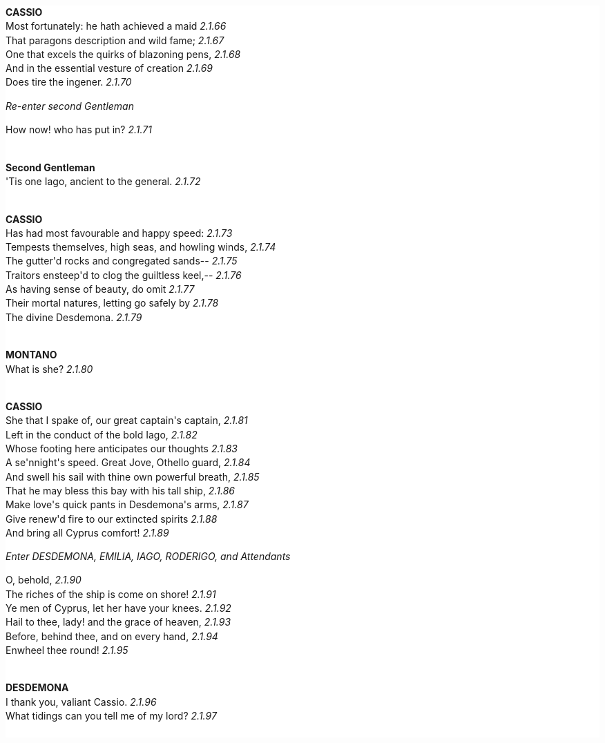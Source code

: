 <b>CASSIO</b>
<br>
<span>Most fortunately: he hath achieved a maid</span> <i class="place">2.1.66</i><br>
<span>That paragons description and wild fame;</span> <i class="place">2.1.67</i><br>
<span>One that excels the quirks of blazoning pens,</span> <i class="place">2.1.68</i><br>
<span>And in the essential vesture of creation</span> <i class="place">2.1.69</i><br>
<span>Does tire the ingener.</span> <i class="place">2.1.70</i><br>
<p><i>Re-enter second Gentleman</i></p>
<span>How now! who has put in?</span> <i class="place">2.1.71</i><br>
<br>

<b>Second Gentleman</b>
<br>
<span>'Tis one Iago, ancient to the general.</span> <i class="place">2.1.72</i><br>
<br>

<b>CASSIO</b>
<br>
<span>Has had most favourable and happy speed:</span> <i class="place">2.1.73</i><br>
<span>Tempests themselves, high seas, and howling winds,</span> <i class="place">2.1.74</i><br>
<span>The gutter'd rocks and congregated sands--</span> <i class="place">2.1.75</i><br>
<span>Traitors ensteep'd to clog the guiltless keel,--</span> <i class="place">2.1.76</i><br>
<span>As having sense of beauty, do omit</span> <i class="place">2.1.77</i><br>
<span>Their mortal natures, letting go safely by</span> <i class="place">2.1.78</i><br>
<span>The divine Desdemona.</span> <i class="place">2.1.79</i><br>
<br>

<b>MONTANO</b>
<br>
<span>What is she?</span> <i class="place">2.1.80</i><br>
<br>

<b>CASSIO</b>
<br>
<span>She that I spake of, our great captain's captain,</span> <i class="place">2.1.81</i><br>
<span>Left in the conduct of the bold Iago,</span> <i class="place">2.1.82</i><br>
<span>Whose footing here anticipates our thoughts</span> <i class="place">2.1.83</i><br>
<span>A se'nnight's speed. Great Jove, Othello guard,</span> <i class="place">2.1.84</i><br>
<span>And swell his sail with thine own powerful breath,</span> <i class="place">2.1.85</i><br>
<span>That he may bless this bay with his tall ship,</span> <i class="place">2.1.86</i><br>
<span>Make love's quick pants in Desdemona's arms,</span> <i class="place">2.1.87</i><br>
<span>Give renew'd fire to our extincted spirits</span> <i class="place">2.1.88</i><br>
<span>And bring all Cyprus comfort!</span> <i class="place">2.1.89</i><br>
<p><i>Enter DESDEMONA, EMILIA, IAGO, RODERIGO, and Attendants</i></p>
<span>O, behold,</span> <i class="place">2.1.90</i><br>
<span>The riches of the ship is come on shore!</span> <i class="place">2.1.91</i><br>
<span>Ye men of Cyprus, let her have your knees.</span> <i class="place">2.1.92</i><br>
<span>Hail to thee, lady! and the grace of heaven,</span> <i class="place">2.1.93</i><br>
<span>Before, behind thee, and on every hand,</span> <i class="place">2.1.94</i><br>
<span>Enwheel thee round!</span> <i class="place">2.1.95</i><br>
<br>

<b>DESDEMONA</b>
<br>
<span>I thank you, valiant Cassio.</span> <i class="place">2.1.96</i><br>
<span>What tidings can you tell me of my lord?</span> <i class="place">2.1.97</i><br>
<br>
